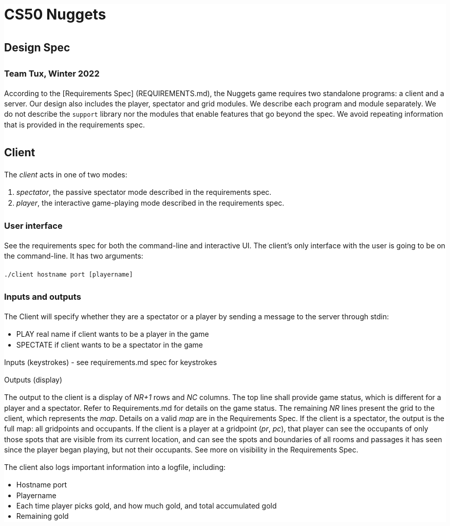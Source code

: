# CS50 Nuggets
## Design Spec
### Team Tux, Winter 2022

According to the [Requirements Spec] (REQUIREMENTS.md), the Nuggets game requires two standalone programs: a client and a server.
Our design also includes the player, spectator and grid modules. 
We describe each program and module separately.
We do not describe the `support` library nor the modules that enable features that go beyond the spec.
We avoid repeating information that is provided in the requirements spec.

## Client

The *client* acts in one of two modes:

 1. *spectator*, the passive spectator mode described in the requirements spec.
 2. *player*, the interactive game-playing mode described in the requirements spec.

### User interface

See the requirements spec for both the command-line and interactive UI.
The client’s only interface with the user is going to be on the command-line. It has two arguments:

```
./client hostname port [playername]
```
	
### Inputs and outputs

The Client will specify whether they are a spectator or a player by sending a message to the server through stdin:
  - PLAY real name if client wants to be a player in the game
  - SPECTATE if client wants to be a spectator in the game

Inputs (keystrokes) - see requirements.md spec for keystrokes

Outputs (display)

The output to the client is a display of _NR+1_ rows and _NC_ columns. The top line shall provide game status, which is different for a player and a spectator. Refer to Requirements.md for details on the game status. 
The remaining _NR_ lines present the grid to the client, which represents the _map_. Details on a valid _map_ are in the Requirements Spec. 
If the client is a spectator, the output is the full map: all gridpoints and occupants. 
If the client is a player at a gridpoint (_pr_, _pc_), that player can see the occupants of only those spots that are visible from its current location, and can see the spots and boundaries of all rooms and passages it has seen since the player began playing, but not their occupants. See more on visibility in the Requirements Spec. 

The client also logs important information into a logfile, including: 
  * Hostname port
  * Playername
  * Each time player picks gold, and how much gold, and total accumulated gold
  * Remaining gold
